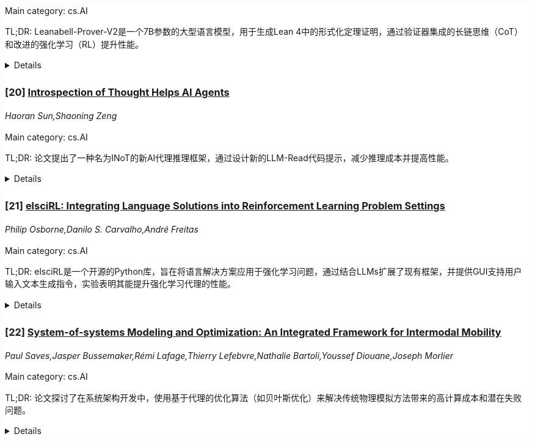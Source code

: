 Main category: cs.AI

TL;DR: Leanabell-Prover-V2是一个7B参数的大型语言模型，用于生成Lean 4中的形式化定理证明，通过验证器集成的长链思维（CoT）和改进的强化学习（RL）提升性能。


<details><summary>Details</summary></details>


### [20] [Introspection of Thought Helps AI Agents](https://arxiv.org/abs/2507.08664)
*Haoran Sun,Shaoning Zeng*

Main category: cs.AI

TL;DR: 论文提出了一种名为INoT的新AI代理推理框架，通过设计新的LLM-Read代码提示，减少推理成本并提高性能。


<details><summary>Details</summary></details>


### [21] [elsciRL: Integrating Language Solutions into Reinforcement Learning Problem Settings](https://arxiv.org/abs/2507.08705)
*Philip Osborne,Danilo S. Carvalho,André Freitas*

Main category: cs.AI

TL;DR: elsciRL是一个开源的Python库，旨在将语言解决方案应用于强化学习问题，通过结合LLMs扩展了现有框架，并提供GUI支持用户输入文本生成指令，实验表明其能提升强化学习代理的性能。


<details><summary>Details</summary></details>


### [22] [System-of-systems Modeling and Optimization: An Integrated Framework for Intermodal Mobility](https://arxiv.org/abs/2507.08715)
*Paul Saves,Jasper Bussemaker,Rémi Lafage,Thierry Lefebvre,Nathalie Bartoli,Youssef Diouane,Joseph Morlier*

Main category: cs.AI

TL;DR: 论文探讨了在系统架构开发中，使用基于代理的优化算法（如贝叶斯优化）来解决传统物理模拟方法带来的高计算成本和潜在失败问题。


<details><summary>Details</summary></details>
